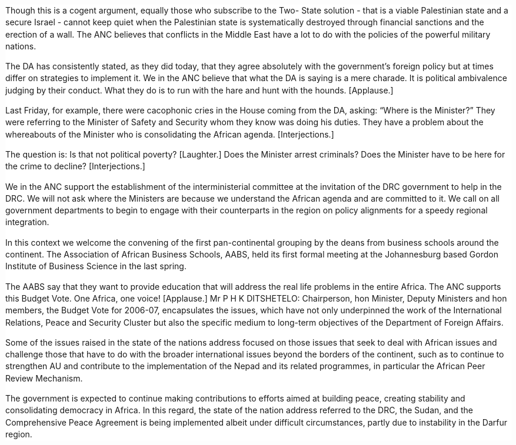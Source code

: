 Though this is a cogent argument, equally those who subscribe to the Two-
State solution - that is a viable Palestinian state and a secure Israel -
cannot keep quiet when the Palestinian state is systematically destroyed
through financial sanctions and the erection of a wall. The ANC believes
that conflicts in the Middle East have a lot to do with the policies of the
powerful military nations.

The DA has consistently stated, as they did today, that they agree
absolutely with the government’s foreign policy but at times differ on
strategies to implement it. We in the ANC believe that what the DA is
saying is a mere charade. It is political ambivalence judging by their
conduct. What they do is to run with the hare and hunt with the hounds.
[Applause.]

Last Friday, for example, there were cacophonic cries in the House coming
from the DA, asking: “Where is the Minister?” They were referring to the
Minister of Safety and Security whom they know was doing his duties. They
have a problem about the whereabouts of the Minister who is consolidating
the African agenda. [Interjections.]

The question is: Is that not political poverty? [Laughter.] Does the
Minister arrest criminals? Does the Minister have to be here for the crime
to decline? [Interjections.]

We in the ANC support the establishment of the interministerial committee
at the invitation of the DRC government to help in the DRC. We will not ask
where the Ministers are because we understand the African agenda and are
committed to it. We call on all government departments to begin to engage
with their counterparts in the region on policy alignments for a speedy
regional integration.

In this context we welcome the convening of the first pan-continental
grouping by the deans from business schools around the continent. The
Association of African Business Schools, AABS, held its first formal
meeting at the Johannesburg based Gordon Institute of Business Science in
the last spring.

The AABS say that they want to provide education that will address the real
life problems in the entire Africa. The ANC supports this Budget Vote. One
Africa, one voice! [Applause.]
Mr P H K DITSHETELO: Chairperson, hon Minister, Deputy Ministers and hon
members, the Budget Vote for 2006-07, encapsulates the issues, which have
not only underpinned the work of the International Relations, Peace and
Security Cluster but also the specific medium to long-term objectives of
the Department of Foreign Affairs.

Some of the issues raised in the state of the nations address focused on
those issues that seek to deal with African issues and challenge those that
have to do with the broader international issues beyond the borders of the
continent, such as to continue to strengthen AU and contribute to the
implementation of the Nepad and its related programmes, in particular the
African Peer Review Mechanism.

The government is expected to continue making contributions to efforts
aimed at building peace, creating stability and consolidating democracy in
Africa. In this regard, the state of the nation address referred to the
DRC, the Sudan, and the Comprehensive Peace Agreement is being implemented
albeit under difficult circumstances, partly due to instability in the
Darfur region.

